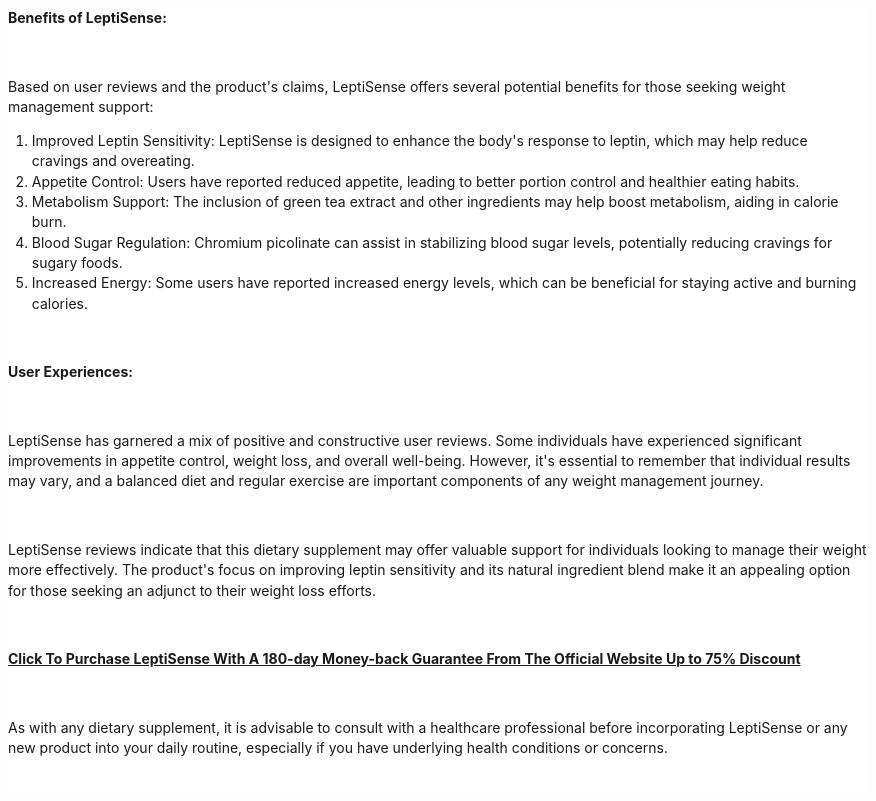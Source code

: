 <b>Benefits of LeptiSense:</b>

&nbsp;

<span style="font-weight: 400;">Based on user reviews and the product's claims, LeptiSense offers several potential benefits for those seeking weight management support:</span>
<ol>
 	<li style="font-weight: 400;" aria-level="1"><span style="font-weight: 400;">Improved Leptin Sensitivity: LeptiSense is designed to enhance the body's response to leptin, which may help reduce cravings and overeating.</span></li>
 	<li style="font-weight: 400;" aria-level="1"><span style="font-weight: 400;">Appetite Control: Users have reported reduced appetite, leading to better portion control and healthier eating habits.</span></li>
 	<li style="font-weight: 400;" aria-level="1"><span style="font-weight: 400;">Metabolism Support: The inclusion of green tea extract and other ingredients may help boost metabolism, aiding in calorie burn.</span></li>
 	<li style="font-weight: 400;" aria-level="1"><span style="font-weight: 400;">Blood Sugar Regulation: Chromium picolinate can assist in stabilizing blood sugar levels, potentially reducing cravings for sugary foods.</span></li>
 	<li style="font-weight: 400;" aria-level="1"><span style="font-weight: 400;">Increased Energy: Some users have reported increased energy levels, which can be beneficial for staying active and burning calories.</span></li>
</ol>
&nbsp;

<b>User Experiences:</b>

&nbsp;

<span style="font-weight: 400;">LeptiSense has garnered a mix of positive and constructive user reviews. Some individuals have experienced significant improvements in appetite control, weight loss, and overall well-being. However, it's essential to remember that individual results may vary, and a balanced diet and regular exercise are important components of any weight management journey.</span>

&nbsp;

<span style="font-weight: 400;">LeptiSense reviews indicate that this dietary supplement may offer valuable support for individuals looking to manage their weight more effectively. The product's focus on improving leptin sensitivity and its natural ingredient blend make it an appealing option for those seeking an adjunct to their weight loss efforts.</span>

&nbsp;

<a href="https://t.ly/NdkL2"><b>Click To Purchase LeptiSense With A 180-day Money-back Guarantee From The Official Website Up to 75% Discount​</b></a>

&nbsp;

<span style="font-weight: 400;">As with any dietary supplement, it is advisable to consult with a healthcare professional before incorporating LeptiSense or any new product into your daily routine, especially if you have underlying health conditions or concerns.</span>

&nbsp;
